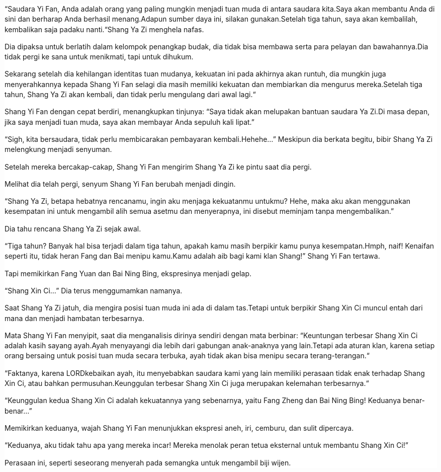 “Saudara Yi Fan, Anda adalah orang yang paling mungkin menjadi tuan muda di antara saudara kita.Saya akan membantu Anda di sini dan berharap Anda berhasil menang.Adapun sumber daya ini, silakan gunakan.Setelah tiga tahun, saya akan kembalilah, kembalikan saja padaku nanti.“Shang Ya Zi menghela nafas.

Dia dipaksa untuk berlatih dalam kelompok penangkap budak, dia tidak bisa membawa serta para pelayan dan bawahannya.Dia tidak pergi ke sana untuk menikmati, tapi untuk dihukum.

Sekarang setelah dia kehilangan identitas tuan mudanya, kekuatan ini pada akhirnya akan runtuh, dia mungkin juga menyerahkannya kepada Shang Yi Fan selagi dia masih memiliki kekuatan dan membiarkan dia mengurus mereka.Setelah tiga tahun, Shang Ya Zi akan kembali, dan tidak perlu mengulang dari awal lagi.“

Shang Yi Fan dengan cepat berdiri, menangkupkan tinjunya: “Saya tidak akan melupakan bantuan saudara Ya Zi.Di masa depan, jika saya menjadi tuan muda, saya akan membayar Anda sepuluh kali lipat.”

“Sigh, kita bersaudara, tidak perlu membicarakan pembayaran kembali.Hehehe…” Meskipun dia berkata begitu, bibir Shang Ya Zi melengkung menjadi senyuman.

Setelah mereka bercakap-cakap, Shang Yi Fan mengirim Shang Ya Zi ke pintu saat dia pergi.

Melihat dia telah pergi, senyum Shang Yi Fan berubah menjadi dingin.

“Shang Ya Zi, betapa hebatnya rencanamu, ingin aku menjaga kekuatanmu untukmu? Hehe, maka aku akan menggunakan kesempatan ini untuk mengambil alih semua asetmu dan menyerapnya, ini disebut meminjam tanpa mengembalikan.”

Dia tahu rencana Shang Ya Zi sejak awal.

“Tiga tahun? Banyak hal bisa terjadi dalam tiga tahun, apakah kamu masih berpikir kamu punya kesempatan.Hmph, naif! Kenaifan seperti itu, tidak heran Fang dan Bai menipu kamu.Kamu adalah aib bagi kami klan Shang!” Shang Yi Fan tertawa.

Tapi memikirkan Fang Yuan dan Bai Ning Bing, ekspresinya menjadi gelap.

“Shang Xin Ci…” Dia terus menggumamkan namanya.

Saat Shang Ya Zi jatuh, dia mengira posisi tuan muda ini ada di dalam tas.Tetapi untuk berpikir Shang Xin Ci muncul entah dari mana dan menjadi hambatan terbesarnya.

Mata Shang Yi Fan menyipit, saat dia menganalisis dirinya sendiri dengan mata berbinar: “Keuntungan terbesar Shang Xin Ci adalah kasih sayang ayah.Ayah menyayangi dia lebih dari gabungan anak-anaknya yang lain.Tetapi ada aturan klan, karena setiap orang bersaing untuk posisi tuan muda secara terbuka, ayah tidak akan bisa menipu secara terang-terangan.“

“Faktanya, karena LORDkebaikan ayah, itu menyebabkan saudara kami yang lain memiliki perasaan tidak enak terhadap Shang Xin Ci, atau bahkan permusuhan.Keunggulan terbesar Shang Xin Ci juga merupakan kelemahan terbesarnya.“

“Keunggulan kedua Shang Xin Ci adalah kekuatannya yang sebenarnya, yaitu Fang Zheng dan Bai Ning Bing! Keduanya benar-benar…”

Memikirkan keduanya, wajah Shang Yi Fan menunjukkan ekspresi aneh, iri, cemburu, dan sulit dipercaya.

“Keduanya, aku tidak tahu apa yang mereka incar! Mereka menolak peran tetua eksternal untuk membantu Shang Xin Ci!”

Perasaan ini, seperti seseorang menyerah pada semangka untuk mengambil biji wijen.
